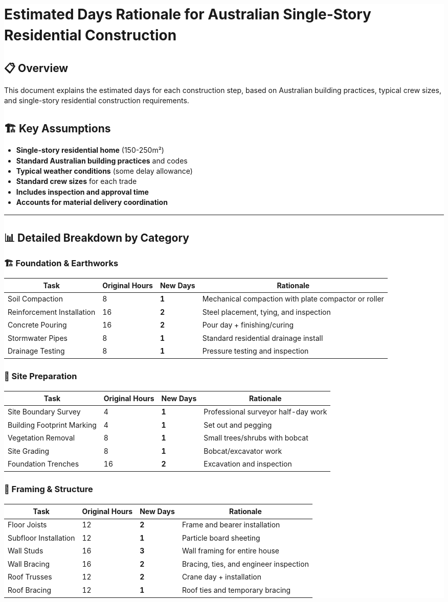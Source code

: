 # Estimated Days Rationale for Australian Single-Story Residential Construction

## 📋 Overview
This document explains the estimated days for each construction step, based on Australian building practices, typical crew sizes, and single-story residential construction requirements.

## 🏗️ Key Assumptions
- **Single-story residential home** (150-250m²)
- **Standard Australian building practices** and codes
- **Typical weather conditions** (some delay allowance)
- **Standard crew sizes** for each trade
- **Includes inspection and approval time**
- **Accounts for material delivery coordination**

---

## 📊 Detailed Breakdown by Category

### 🏗️ Foundation & Earthworks
| Task | Original Hours | New Days | Rationale |
|------|----------------|----------|-----------|
| Soil Compaction | 8 | **1** | Mechanical compaction with plate compactor or roller |
| Reinforcement Installation | 16 | **2** | Steel placement, tying, and inspection |
| Concrete Pouring | 16 | **2** | Pour day + finishing/curing |
| Stormwater Pipes | 8 | **1** | Standard residential drainage install |
| Drainage Testing | 8 | **1** | Pressure testing and inspection |

### 🚧 Site Preparation
| Task | Original Hours | New Days | Rationale |
|------|----------------|----------|-----------|
| Site Boundary Survey | 4 | **1** | Professional surveyor half-day work |
| Building Footprint Marking | 4 | **1** | Set out and pegging |
| Vegetation Removal | 8 | **1** | Small trees/shrubs with bobcat |
| Site Grading | 8 | **1** | Bobcat/excavator work |
| Foundation Trenches | 16 | **2** | Excavation and inspection |

### 🔨 Framing & Structure  
| Task | Original Hours | New Days | Rationale |
|------|----------------|----------|-----------|
| Floor Joists | 12 | **2** | Frame and bearer installation |
| Subfloor Installation | 12 | **1** | Particle board sheeting |
| Wall Studs | 16 | **3** | Wall framing for entire house |
| Wall Bracing | 16 | **2** | Bracing, ties, and engineer inspection |
| Roof Trusses | 12 | **2** | Crane day + installation |
| Roof Bracing | 12 | **1** | Roof ties and temporary bracing |
